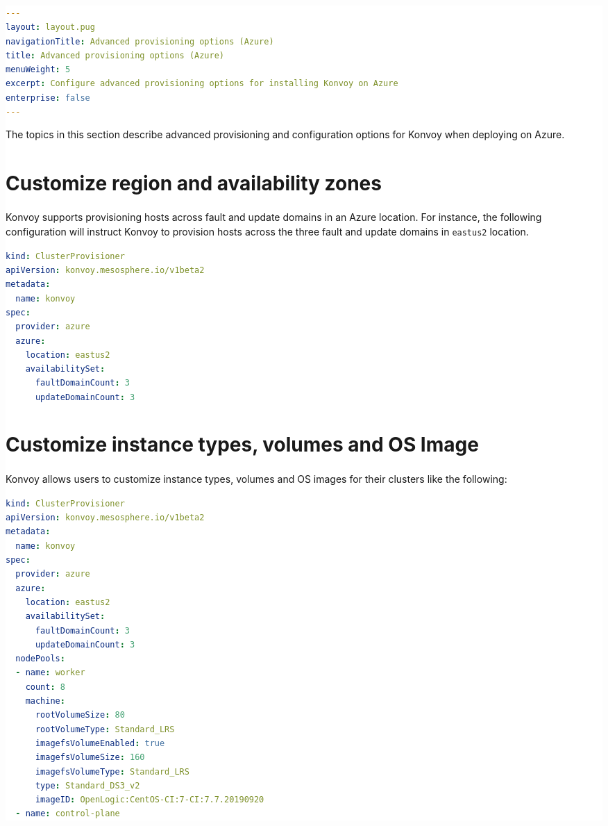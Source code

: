 ```yaml
---
layout: layout.pug
navigationTitle: Advanced provisioning options (Azure)
title: Advanced provisioning options (Azure)
menuWeight: 5
excerpt: Configure advanced provisioning options for installing Konvoy on Azure
enterprise: false
---
```




The topics in this section describe advanced provisioning and configuration options for Konvoy when deploying on Azure.

# Customize region and availability zones

Konvoy supports provisioning hosts across fault and update domains in an Azure location.
For instance, the following configuration will instruct Konvoy to provision hosts across the three fault and update domains in `eastus2` location.

```yaml
kind: ClusterProvisioner
apiVersion: konvoy.mesosphere.io/v1beta2
metadata:
  name: konvoy
spec:
  provider: azure
  azure:
    location: eastus2
    availabilitySet:
      faultDomainCount: 3
      updateDomainCount: 3
```

# Customize instance types, volumes and OS Image

Konvoy allows users to customize instance types, volumes and OS images for their clusters like the following:

```yaml
kind: ClusterProvisioner
apiVersion: konvoy.mesosphere.io/v1beta2
metadata:
  name: konvoy
spec:
  provider: azure
  azure:
    location: eastus2
    availabilitySet:
      faultDomainCount: 3
      updateDomainCount: 3
  nodePools:
  - name: worker
    count: 8
    machine:
      rootVolumeSize: 80
      rootVolumeType: Standard_LRS
      imagefsVolumeEnabled: true
      imagefsVolumeSize: 160
      imagefsVolumeType: Standard_LRS
      type: Standard_DS3_v2
      imageID: OpenLogic:CentOS-CI:7-CI:7.7.20190920
  - name: control-plane
```